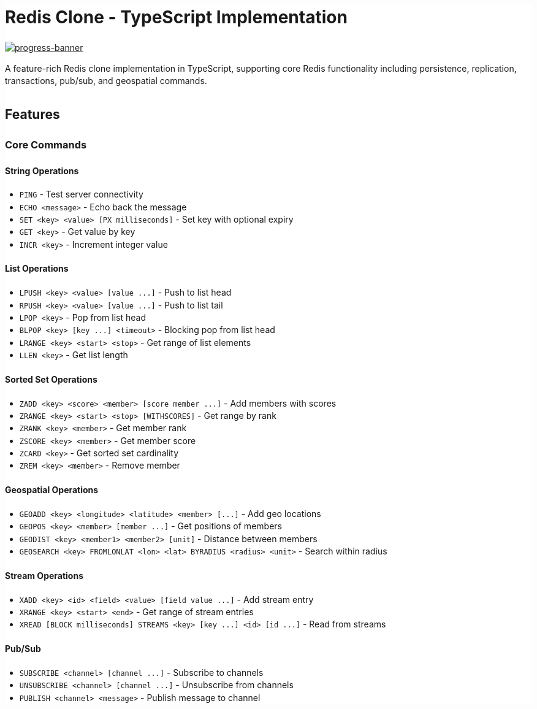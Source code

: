 # Redis Clone - TypeScript Implementation

[![progress-banner](https://backend.codecrafters.io/progress/redis/adfae940-d6c4-465a-84d7-77ad47ae7aef)](https://app.codecrafters.io/users/codecrafters-bot?r=2qF)

A feature-rich Redis clone implementation in TypeScript, supporting core Redis functionality including persistence, replication, transactions, pub/sub, and geospatial commands.

## Features

### Core Commands

#### String Operations
- `PING` - Test server connectivity
- `ECHO <message>` - Echo back the message
- `SET <key> <value> [PX milliseconds]` - Set key with optional expiry
- `GET <key>` - Get value by key
- `INCR <key>` - Increment integer value

#### List Operations
- `LPUSH <key> <value> [value ...]` - Push to list head
- `RPUSH <key> <value> [value ...]` - Push to list tail
- `LPOP <key>` - Pop from list head
- `BLPOP <key> [key ...] <timeout>` - Blocking pop from list head
- `LRANGE <key> <start> <stop>` - Get range of list elements
- `LLEN <key>` - Get list length

#### Sorted Set Operations
- `ZADD <key> <score> <member> [score member ...]` - Add members with scores
- `ZRANGE <key> <start> <stop> [WITHSCORES]` - Get range by rank
- `ZRANK <key> <member>` - Get member rank
- `ZSCORE <key> <member>` - Get member score
- `ZCARD <key>` - Get sorted set cardinality
- `ZREM <key> <member>` - Remove member

#### Geospatial Operations
- `GEOADD <key> <longitude> <latitude> <member> [...]` - Add geo locations
- `GEOPOS <key> <member> [member ...]` - Get positions of members
- `GEODIST <key> <member1> <member2> [unit]` - Distance between members
- `GEOSEARCH <key> FROMLONLAT <lon> <lat> BYRADIUS <radius> <unit>` - Search within radius

#### Stream Operations
- `XADD <key> <id> <field> <value> [field value ...]` - Add stream entry
- `XRANGE <key> <start> <end>` - Get range of stream entries
- `XREAD [BLOCK milliseconds] STREAMS <key> [key ...] <id> [id ...]` - Read from streams

#### Pub/Sub
- `SUBSCRIBE <channel> [channel ...]` - Subscribe to channels
- `UNSUBSCRIBE <channel> [channel ...]` - Unsubscribe from channels
- `PUBLISH <channel> <message>` - Publish message to channel
